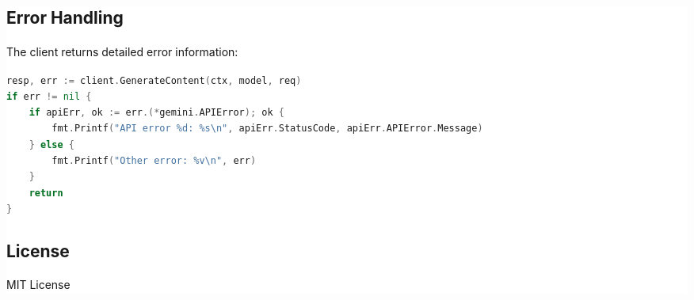 ## Error Handling

The client returns detailed error information:

```go
resp, err := client.GenerateContent(ctx, model, req)
if err != nil {
    if apiErr, ok := err.(*gemini.APIError); ok {
        fmt.Printf("API error %d: %s\n", apiErr.StatusCode, apiErr.APIError.Message)
    } else {
        fmt.Printf("Other error: %v\n", err)
    }
    return
}
```

## License

MIT License
